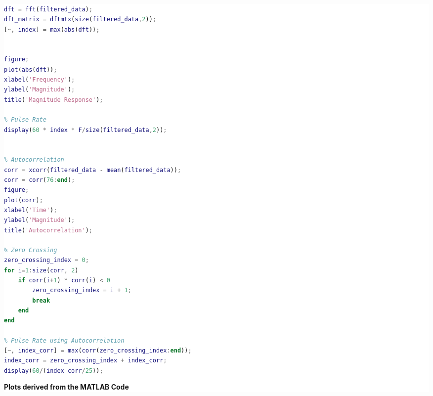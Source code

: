 ```MATLAB
dft = fft(filtered_data);
dft_matrix = dftmtx(size(filtered_data,2));
[~, index] = max(abs(dft));


figure;
plot(abs(dft));
xlabel('Frequency');
ylabel('Magnitude');
title('Magnitude Response');

% Pulse Rate
display(60 * index * F/size(filtered_data,2));


% Autocorrelation
corr = xcorr(filtered_data - mean(filtered_data));
corr = corr(76:end);
figure;
plot(corr);
xlabel('Time');
ylabel('Magnitude');
title('Autocorrelation');

% Zero Crossing 
zero_crossing_index = 0;
for i=1:size(corr, 2)
    if corr(i+1) * corr(i) < 0
        zero_crossing_index = i + 1;
        break
    end
end

% Pulse Rate using Autocorrelation
[~, index_corr] = max(corr(zero_crossing_index:end));
index_corr = zero_crossing_index + index_corr;
display(60/(index_corr/25));
```
__Plots derived from the MATLAB Code__
<p float="left" align = "center">